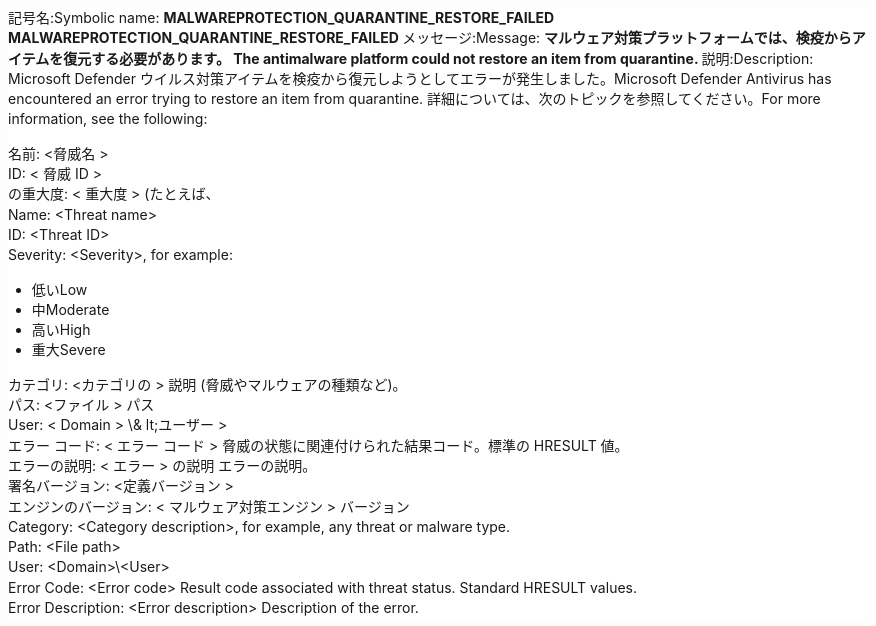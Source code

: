 <tr><td>
<span data-ttu-id="4e1f4-320">記号名:</span><span class="sxs-lookup"><span data-stu-id="4e1f4-320">Symbolic name:</span></span>
</td>
<td ><span data-ttu-id="4e1f4-321">
<b>MALWAREPROTECTION_QUARANTINE_RESTORE_FAILED </b>
</span><span class="sxs-lookup"><span data-stu-id="4e1f4-321">
<b>MALWAREPROTECTION_QUARANTINE_RESTORE_FAILED </b>
</span></span></td>
</tr>
<tr>
<td>
<span data-ttu-id="4e1f4-322">メッセージ:</span><span class="sxs-lookup"><span data-stu-id="4e1f4-322">Message:</span></span>
</td>
<td ><span data-ttu-id="4e1f4-323">
<b>マルウェア対策プラットフォームでは、検疫からアイテムを復元する必要があります。 </b>
</span><span class="sxs-lookup"><span data-stu-id="4e1f4-323">
<b>The antimalware platform could not restore an item from quarantine. </b>
</span></span></td>
</tr>
<tr>
<td>
<span data-ttu-id="4e1f4-324">説明:</span><span class="sxs-lookup"><span data-stu-id="4e1f4-324">Description:</span></span>
</td>
<td >
<span data-ttu-id="4e1f4-325">Microsoft Defender ウイルス対策アイテムを検疫から復元しようとしてエラーが発生しました。</span><span class="sxs-lookup"><span data-stu-id="4e1f4-325">Microsoft Defender Antivirus has encountered an error trying to restore an item from quarantine.</span></span> <span data-ttu-id="4e1f4-326">詳細については、次のトピックを参照してください。</span><span class="sxs-lookup"><span data-stu-id="4e1f4-326">For more information, see the following:</span></span>
<dl><span data-ttu-id="4e1f4-327">
<dt>名前: &lt;脅威名 &gt; </dt>
<dt>ID: &lt; 脅威 ID &gt; </dt> 
<dt> の重大度: &lt; 重大度 &gt; (たとえば、</span><span class="sxs-lookup"><span data-stu-id="4e1f4-327">
<dt>Name: &lt;Threat name&gt;</dt>
<dt>ID: &lt;Threat ID&gt;</dt>
<dt>Severity: &lt;Severity&gt;, for example:</span></span><ul>
<li><span data-ttu-id="4e1f4-328">低い</span><span class="sxs-lookup"><span data-stu-id="4e1f4-328">Low</span></span></li>
<li><span data-ttu-id="4e1f4-329">中</span><span class="sxs-lookup"><span data-stu-id="4e1f4-329">Moderate</span></span></li>
<li><span data-ttu-id="4e1f4-330">高い</span><span class="sxs-lookup"><span data-stu-id="4e1f4-330">High</span></span></li>
<li><span data-ttu-id="4e1f4-331">重大</span><span class="sxs-lookup"><span data-stu-id="4e1f4-331">Severe</span></span></li>
</ul><span data-ttu-id="4e1f4-332">
</dt>
<dt>カテゴリ: &lt;カテゴリの &gt; 説明 (脅威やマルウェアの種類など)。</dt>
<dt>パス: &lt;ファイル &gt; パス</dt>
<dt>User: &lt; Domain &gt; \& lt;ユーザー &gt; </dt>
<dt>エラー コード: &lt; エラー コード &gt; 脅威の状態に関連付けられた結果コード。標準の HRESULT 値。</dt>
<dt>エラーの説明: &lt; エラー &gt; の説明 エラーの説明。</dt>
<dt>署名バージョン: &lt;定義バージョン &gt; </dt>
<dt>エンジンのバージョン: &lt; マルウェア対策エンジン &gt; バージョン</dt>
</span><span class="sxs-lookup"><span data-stu-id="4e1f4-332">
</dt>
<dt>Category: &lt;Category description&gt;, for example, any threat or malware type.</dt>
<dt>Path: &lt;File path&gt;</dt>
<dt>User: &lt;Domain&gt;\&lt;User&gt;</dt>
<dt>Error Code: &lt;Error code&gt; Result code associated with threat status. Standard HRESULT values. </dt>
<dt>Error Description: &lt;Error description&gt; Description of the error. </dt>